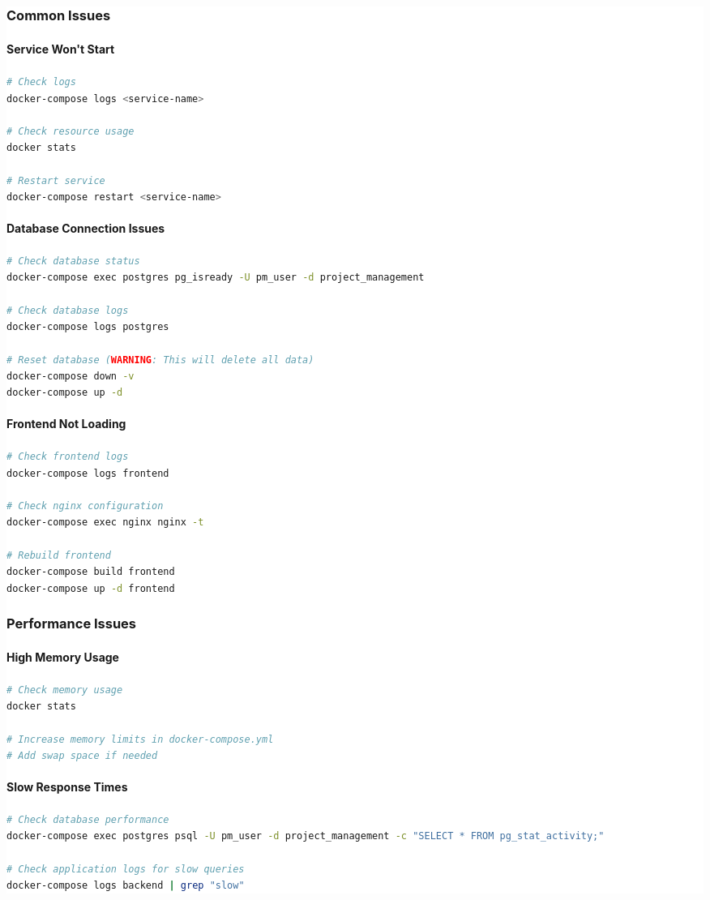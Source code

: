 ### Common Issues

#### Service Won't Start
```bash
# Check logs
docker-compose logs <service-name>

# Check resource usage
docker stats

# Restart service
docker-compose restart <service-name>
```

#### Database Connection Issues
```bash
# Check database status
docker-compose exec postgres pg_isready -U pm_user -d project_management

# Check database logs
docker-compose logs postgres

# Reset database (WARNING: This will delete all data)
docker-compose down -v
docker-compose up -d
```

#### Frontend Not Loading
```bash
# Check frontend logs
docker-compose logs frontend

# Check nginx configuration
docker-compose exec nginx nginx -t

# Rebuild frontend
docker-compose build frontend
docker-compose up -d frontend
```

### Performance Issues

#### High Memory Usage
```bash
# Check memory usage
docker stats

# Increase memory limits in docker-compose.yml
# Add swap space if needed
```

#### Slow Response Times
```bash
# Check database performance
docker-compose exec postgres psql -U pm_user -d project_management -c "SELECT * FROM pg_stat_activity;"

# Check application logs for slow queries
docker-compose logs backend | grep "slow"
```
